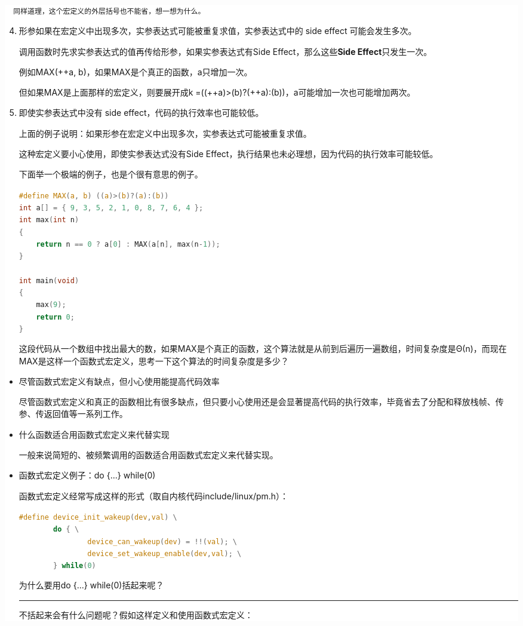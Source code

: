       同样道理，这个宏定义的外层括号也不能省，想一想为什么。

  4.  <span class="thoughts">形参如果在宏定义中出现多次，实参表达式可能被重复求值，实参表达式中的 side effect 可能会发生多次。</span>

      调用函数时先求实参表达式的值再传给形参，如果实参表达式有Side Effect，那么这些**Side Effect**只发生一次。

      例如MAX(++a, b)，如果MAX是个真正的函数，a只增加一次。

      但如果MAX是上面那样的宏定义，则要展开成k =((++a)>(b)?(++a):(b))，a可能增加一次也可能增加两次。

  5.  <span class="thoughts">即使实参表达式中没有 side effect，代码的执行效率也可能较低。</span>

      上面的例子说明：如果形参在宏定义中出现多次，实参表达式可能被重复求值。

      这种宏定义要小心使用，即使实参表达式没有Side Effect，执行结果也未必理想，因为代码的执行效率可能较低。

      下面举一个极端的例子，也是个很有意思的例子。

      ``` c
      #define MAX(a, b) ((a)>(b)?(a):(b))
      int a[] = { 9, 3, 5, 2, 1, 0, 8, 7, 6, 4 };
      int max(int n)
      {
          return n == 0 ? a[0] : MAX(a[n], max(n-1));
      }

      int main(void)
      {
          max(9);
          return 0;
      }
      ```

      这段代码从一个数组中找出最大的数，如果MAX是个真正的函数，这个算法就是从前到后遍历一遍数组，时间复杂度是Θ(n)，而现在MAX是这样一个函数式宏定义，思考一下这个算法的时间复杂度是多少？

- 尽管函数式宏定义有缺点，但小心使用能提高代码效率

  尽管函数式宏定义和真正的函数相比有很多缺点，但只要小心使用还是会显著提高代码的执行效率，毕竟省去了分配和释放栈帧、传参、传返回值等一系列工作。

- 什么函数适合用函数式宏定义来代替实现

  一般来说简短的、被频繁调用的函数适合用函数式宏定义来代替实现。

- 函数式宏定义例子：do {...} while(0)

  函数式宏定义经常写成这样的形式（取自内核代码include/linux/pm.h）：

  ``` c
  #define device_init_wakeup(dev,val) \
          do { \
                  device_can_wakeup(dev) = !!(val); \
                  device_set_wakeup_enable(dev,val); \
          } while(0)
  ```

  为什么要用do {...} while(0)括起来呢？

  ---

  不括起来会有什么问题呢？假如这样定义和使用函数式宏定义：
